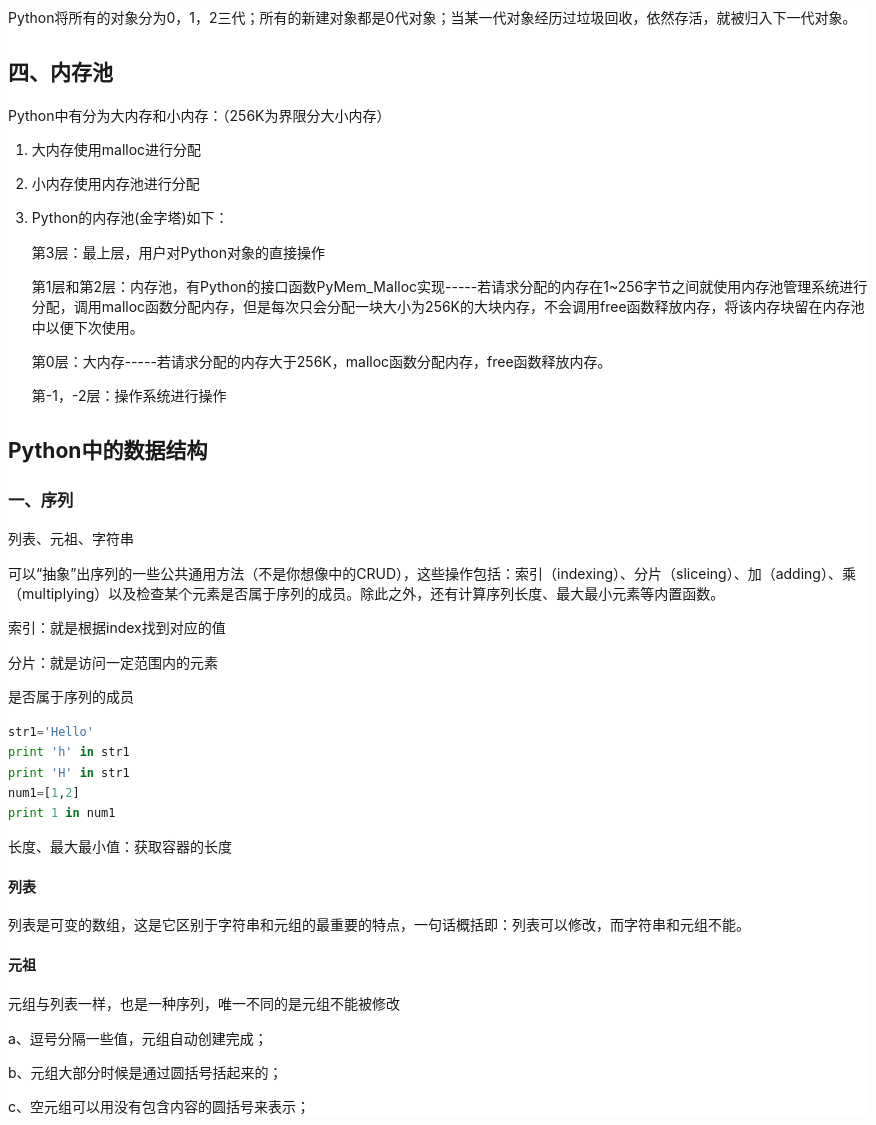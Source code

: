 Python将所有的对象分为0，1，2三代；所有的新建对象都是0代对象；当某一代对象经历过垃圾回收，依然存活，就被归入下一代对象。

## 四、内存池

Python中有分为大内存和小内存：（256K为界限分大小内存）

1. 大内存使用malloc进行分配

2. 小内存使用内存池进行分配

3. Python的内存池(金字塔)如下：

   第3层：最上层，用户对Python对象的直接操作

   第1层和第2层：内存池，有Python的接口函数PyMem_Malloc实现-----若请求分配的内存在1~256字节之间就使用内存池管理系统进行分配，调用malloc函数分配内存，但是每次只会分配一块大小为256K的大块内存，不会调用free函数释放内存，将该内存块留在内存池中以便下次使用。

   第0层：大内存-----若请求分配的内存大于256K，malloc函数分配内存，free函数释放内存。

   第-1，-2层：操作系统进行操作

## Python中的数据结构

### 一、序列

列表、元祖、字符串

可以“抽象”出序列的一些公共通用方法（不是你想像中的CRUD），这些操作包括：索引（indexing）、分片（sliceing）、加（adding）、乘（multiplying）以及检查某个元素是否属于序列的成员。除此之外，还有计算序列长度、最大最小元素等内置函数。

索引：就是根据index找到对应的值

分片：就是访问一定范围内的元素

是否属于序列的成员

```python
str1='Hello'
print 'h' in str1 
print 'H' in str1
num1=[1,2]
print 1 in num1
```

长度、最大最小值：获取容器的长度

#### 列表

列表是可变的数组，这是它区别于字符串和元组的最重要的特点，一句话概括即：列表可以修改，而字符串和元组不能。

#### 元祖

元组与列表一样，也是一种序列，唯一不同的是元组不能被修改

a、逗号分隔一些值，元组自动创建完成；

b、元组大部分时候是通过圆括号括起来的；

c、空元组可以用没有包含内容的圆括号来表示；
